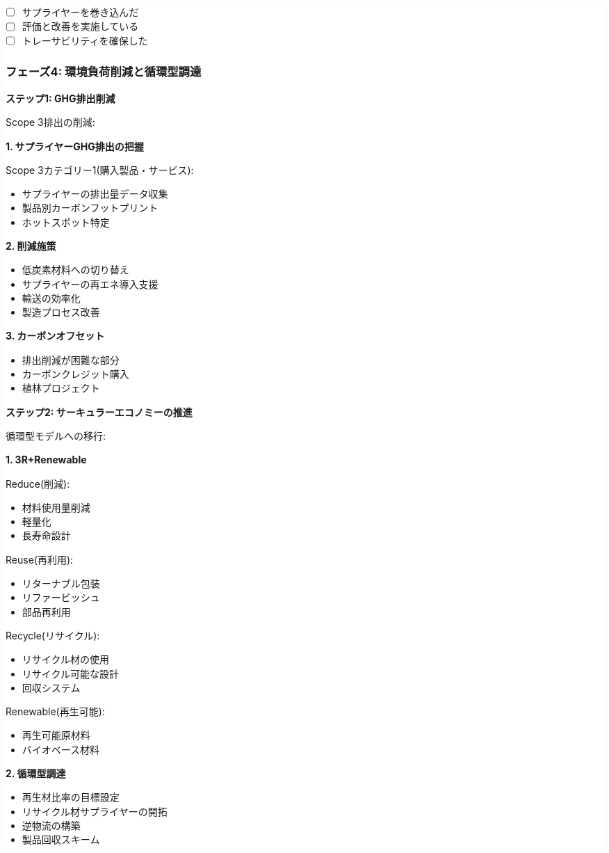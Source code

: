 - [ ] サプライヤーを巻き込んだ
- [ ] 評価と改善を実施している
- [ ] トレーサビリティを確保した

### フェーズ4: 環境負荷削減と循環型調達

**ステップ1: GHG排出削減**

Scope 3排出の削減:

**1. サプライヤーGHG排出の把握**

Scope 3カテゴリー1(購入製品・サービス):
- サプライヤーの排出量データ収集
- 製品別カーボンフットプリント
- ホットスポット特定

**2. 削減施策**

- 低炭素材料への切り替え
- サプライヤーの再エネ導入支援
- 輸送の効率化
- 製造プロセス改善

**3. カーボンオフセット**

- 排出削減が困難な部分
- カーボンクレジット購入
- 植林プロジェクト

**ステップ2: サーキュラーエコノミーの推進**

循環型モデルへの移行:

**1. 3R+Renewable**

Reduce(削減):
- 材料使用量削減
- 軽量化
- 長寿命設計

Reuse(再利用):
- リターナブル包装
- リファービッシュ
- 部品再利用

Recycle(リサイクル):
- リサイクル材の使用
- リサイクル可能な設計
- 回収システム

Renewable(再生可能):
- 再生可能原材料
- バイオベース材料

**2. 循環型調達**

- 再生材比率の目標設定
- リサイクル材サプライヤーの開拓
- 逆物流の構築
- 製品回収スキーム

